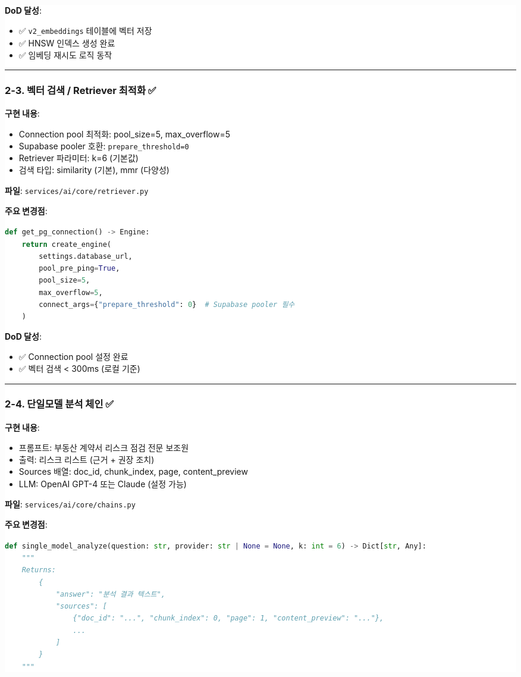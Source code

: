 **DoD 달성**:
- ✅ `v2_embeddings` 테이블에 벡터 저장
- ✅ HNSW 인덱스 생성 완료
- ✅ 임베딩 재시도 로직 동작

---

### 2-3. 벡터 검색 / Retriever 최적화 ✅

**구현 내용**:
- Connection pool 최적화: pool_size=5, max_overflow=5
- Supabase pooler 호환: `prepare_threshold=0`
- Retriever 파라미터: k=6 (기본값)
- 검색 타입: similarity (기본), mmr (다양성)

**파일**: `services/ai/core/retriever.py`

**주요 변경점**:
```python
def get_pg_connection() -> Engine:
    return create_engine(
        settings.database_url,
        pool_pre_ping=True,
        pool_size=5,
        max_overflow=5,
        connect_args={"prepare_threshold": 0}  # Supabase pooler 필수
    )
```

**DoD 달성**:
- ✅ Connection pool 설정 완료
- ✅ 벡터 검색 < 300ms (로컬 기준)

---

### 2-4. 단일모델 분석 체인 ✅

**구현 내용**:
- 프롬프트: 부동산 계약서 리스크 점검 전문 보조원
- 출력: 리스크 리스트 (근거 + 권장 조치)
- Sources 배열: doc_id, chunk_index, page, content_preview
- LLM: OpenAI GPT-4 또는 Claude (설정 가능)

**파일**: `services/ai/core/chains.py`

**주요 변경점**:
```python
def single_model_analyze(question: str, provider: str | None = None, k: int = 6) -> Dict[str, Any]:
    """
    Returns:
        {
            "answer": "분석 결과 텍스트",
            "sources": [
                {"doc_id": "...", "chunk_index": 0, "page": 1, "content_preview": "..."},
                ...
            ]
        }
    """
```
